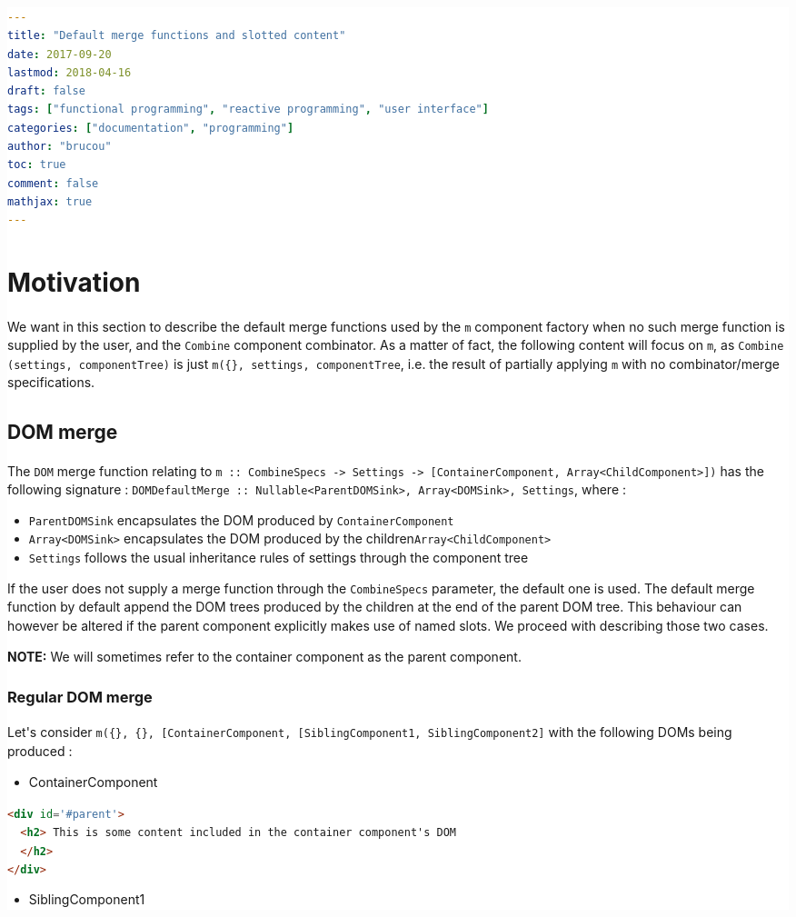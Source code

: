 ```yaml
---
title: "Default merge functions and slotted content"
date: 2017-09-20
lastmod: 2018-04-16
draft: false
tags: ["functional programming", "reactive programming", "user interface"]
categories: ["documentation", "programming"]
author: "brucou"
toc: true
comment: false
mathjax: true
---
```


# Motivation
We want in this section to describe the default merge functions used by the `m` component
factory when no such merge function is supplied by the user, and the `Combine` component
combinator. As a matter of fact, the following content will focus on `m`, as `Combine(settings,
componentTree)` is just `m({}, settings, componentTree`, i.e. the result of partially applying
`m` with no combinator/merge specifications.

## DOM merge
The `DOM` merge function relating to `m :: CombineSpecs -> Settings -> [ContainerComponent, Array<ChildComponent>])` has the following signature : `DOMDefaultMerge :: Nullable<ParentDOMSink>, Array<DOMSink>, Settings`, where :

- `ParentDOMSink` encapsulates the DOM produced by `ContainerComponent`
- `Array<DOMSink>` encapsulates the DOM produced by the children`Array<ChildComponent>`
- `Settings` follows the usual inheritance rules of settings through the component tree

If the user does not supply a merge function through the `CombineSpecs` parameter, the default one is used. The default merge function by default append the DOM trees produced by the children at the end of the parent DOM tree. This behaviour can however be altered if the parent component explicitly makes use of named slots. We proceed with describing those two cases.

**NOTE:** We will sometimes refer to the container component as the parent component.

### Regular DOM merge
Let's consider `m({}, {}, [ContainerComponent, [SiblingComponent1, SiblingComponent2]` with the following DOMs being produced :

- ContainerComponent

```html
<div id='#parent'>
  <h2> This is some content included in the container component's DOM
  </h2>
</div>
```

- SiblingComponent1
